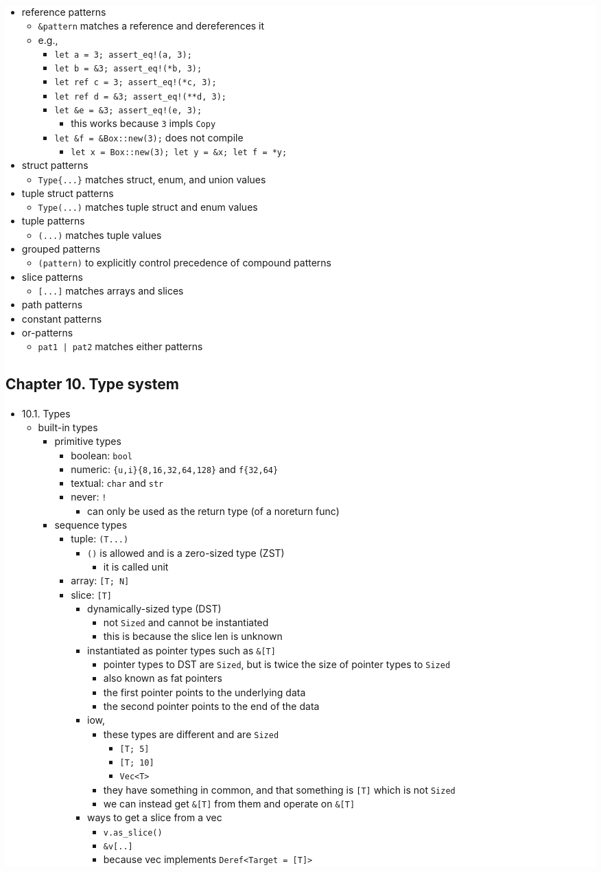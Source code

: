- reference patterns
  - `&pattern` matches a reference and dereferences it
  - e.g.,
    - `let a = 3; assert_eq!(a, 3);`
    - `let b = &3; assert_eq!(*b, 3);`
    - `let ref c = 3; assert_eq!(*c, 3);`
    - `let ref d = &3; assert_eq!(**d, 3);`
    - `let &e = &3; assert_eq!(e, 3);`
      - this works because `3` impls `Copy`
    - `let &f = &Box::new(3);` does not compile
      - `let x = Box::new(3); let y = &x; let f = *y;`
- struct patterns
  - `Type{...}` matches struct, enum, and union values
- tuple struct patterns
  - `Type(...)` matches tuple struct and enum values
- tuple patterns
  - `(...)` matches tuple values
- grouped patterns
  - `(pattern)` to explicitly control precedence of compound patterns
- slice patterns
  - `[...]` matches arrays and slices
- path patterns
- constant patterns
- or-patterns
  - `pat1 | pat2` matches either patterns

## Chapter 10. Type system

- 10.1. Types
  - built-in types
    - primitive types
      - boolean: `bool`
      - numeric: `{u,i}{8,16,32,64,128}` and `f{32,64}`
      - textual: `char` and `str`
      - never: `!`
        - can only be used as the return type (of a noreturn func)
    - sequence types
      - tuple: `(T...)`
        - `()` is allowed and is a zero-sized type (ZST)
          - it is called unit
      - array: `[T; N]`
      - slice: `[T]`
        - dynamically-sized type (DST)
          - not `Sized` and cannot be instantiated
          - this is because the slice len is unknown
        - instantiated as pointer types such as `&[T]`
          - pointer types to DST are `Sized`, but is twice the size of pointer
            types to `Sized`
          - also known as fat pointers
          - the first pointer points to the underlying data
          - the second pointer points to the end of the data
        - iow,
          - these types are different and are `Sized`
            - `[T; 5]`
            - `[T; 10]`
            - `Vec<T>`
          - they have something in common, and that something is `[T]` which
            is not `Sized`
          - we can instead get `&[T]` from them and operate on `&[T]`
        - ways to get a slice from a vec
          - `v.as_slice()`
          - `&v[..]`
          - because vec implements `Deref<Target = [T]>`